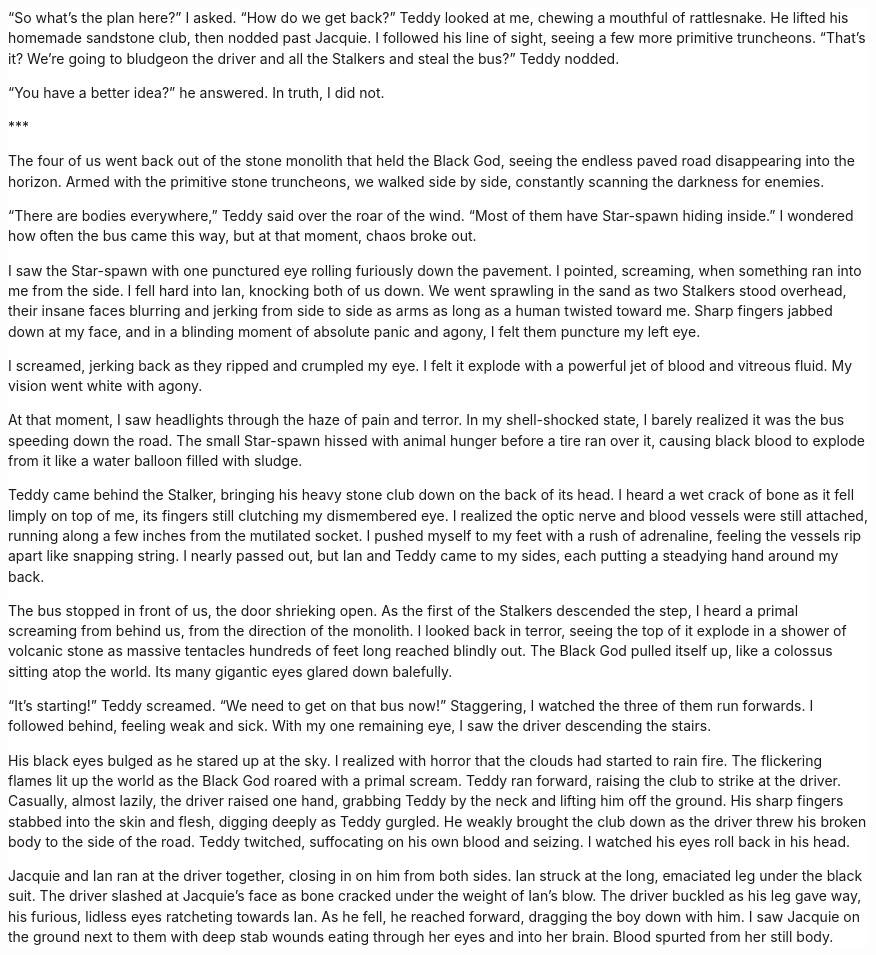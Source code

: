 “So what’s the plan here?” I asked. “How do we get back?” Teddy looked at me, chewing a mouthful of rattlesnake. He lifted his homemade sandstone club, then nodded past Jacquie. I followed his line of sight, seeing a few more primitive truncheons. “That’s it? We’re going to bludgeon the driver and all the Stalkers and steal the bus?” Teddy nodded.

“You have a better idea?” he answered. In truth, I did not.

\*\*\*

The four of us went back out of the stone monolith that held the Black God, seeing the endless paved road disappearing into the horizon. Armed with the primitive stone truncheons, we walked side by side, constantly scanning the darkness for enemies.

“There are bodies everywhere,” Teddy said over the roar of the wind. “Most of them have Star-spawn hiding inside.” I wondered how often the bus came this way, but at that moment, chaos broke out.

I saw the Star-spawn with one punctured eye rolling furiously down the pavement. I pointed, screaming, when something ran into me from the side. I fell hard into Ian, knocking both of us down. We went sprawling in the sand as two Stalkers stood overhead, their insane faces blurring and jerking from side to side as arms as long as a human twisted toward me. Sharp fingers jabbed down at my face, and in a blinding moment of absolute panic and agony, I felt them puncture my left eye.

I screamed, jerking back as they ripped and crumpled my eye. I felt it explode with a powerful jet of blood and vitreous fluid. My vision went white with agony.

At that moment, I saw headlights through the haze of pain and terror. In my shell-shocked state, I barely realized it was the bus speeding down the road. The small Star-spawn hissed with animal hunger before a tire ran over it, causing black blood to explode from it like a water balloon filled with sludge.

Teddy came behind the Stalker, bringing his heavy stone club down on the back of its head. I heard a wet crack of bone as it fell limply on top of me, its fingers still clutching my dismembered eye. I realized the optic nerve and blood vessels were still attached, running along a few inches from the mutilated socket. I pushed myself to my feet with a rush of adrenaline, feeling the vessels rip apart like snapping string. I nearly passed out, but Ian and Teddy came to my sides, each putting a steadying hand around my back.

The bus stopped in front of us, the door shrieking open. As the first of the Stalkers descended the step, I heard a primal screaming from behind us, from the direction of the monolith. I looked back in terror, seeing the top of it explode in a shower of volcanic stone as massive tentacles hundreds of feet long reached blindly out. The Black God pulled itself up, like a colossus sitting atop the world. Its many gigantic eyes glared down balefully.

“It’s starting!” Teddy screamed. “We need to get on that bus now!” Staggering, I watched the three of them run forwards. I followed behind, feeling weak and sick. With my one remaining eye, I saw the driver descending the stairs.

His black eyes bulged as he stared up at the sky. I realized with horror that the clouds had started to rain fire. The flickering flames lit up the world as the Black God roared with a primal scream. Teddy ran forward, raising the club to strike at the driver. Casually, almost lazily, the driver raised one hand, grabbing Teddy by the neck and lifting him off the ground. His sharp fingers stabbed into the skin and flesh, digging deeply as Teddy gurgled. He weakly brought the club down as the driver threw his broken body to the side of the road. Teddy twitched, suffocating on his own blood and seizing. I watched his eyes roll back in his head.

Jacquie and Ian ran at the driver together, closing in on him from both sides. Ian struck at the long, emaciated leg under the black suit. The driver slashed at Jacquie’s face as bone cracked under the weight of Ian’s blow. The driver buckled as his leg gave way, his furious, lidless eyes ratcheting towards Ian. As he fell, he reached forward, dragging the boy down with him. I saw Jacquie on the ground next to them with deep stab wounds eating through her eyes and into her brain. Blood spurted from her still body.
